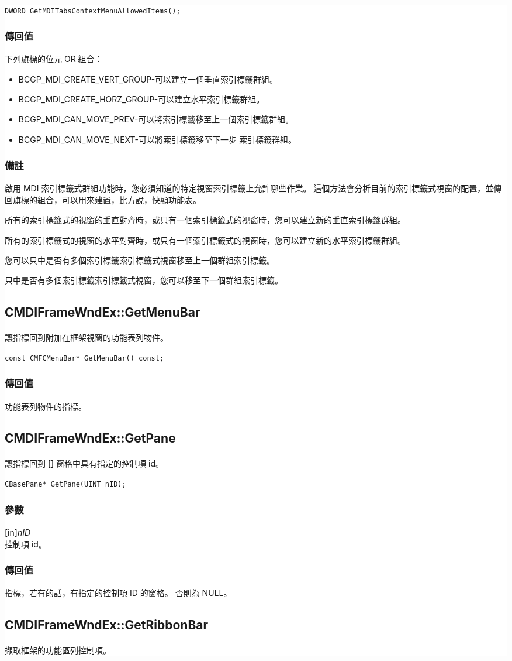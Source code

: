 ```  
DWORD GetMDITabsContextMenuAllowedItems();
```  
  
### <a name="return-value"></a>傳回值  
 下列旗標的位元 OR 組合：  
  
- BCGP_MDI_CREATE_VERT_GROUP-可以建立一個垂直索引標籤群組。  
  
- BCGP_MDI_CREATE_HORZ_GROUP-可以建立水平索引標籤群組。  
  
- BCGP_MDI_CAN_MOVE_PREV-可以將索引標籤移至上一個索引標籤群組。  
  
- BCGP_MDI_CAN_MOVE_NEXT-可以將索引標籤移至下一步 索引標籤群組。  
  
### <a name="remarks"></a>備註  
 啟用 MDI 索引標籤式群組功能時，您必須知道的特定視窗索引標籤上允許哪些作業。 這個方法會分析目前的索引標籤式視窗的配置，並傳回旗標的組合，可以用來建置，比方說，快顯功能表。  
  
 所有的索引標籤式的視窗的垂直對齊時，或只有一個索引標籤式的視窗時，您可以建立新的垂直索引標籤群組。  
  
 所有的索引標籤式的視窗的水平對齊時，或只有一個索引標籤式的視窗時，您可以建立新的水平索引標籤群組。  
  
 您可以只中是否有多個索引標籤索引標籤式視窗移至上一個群組索引標籤。  
  
 只中是否有多個索引標籤索引標籤式視窗，您可以移至下一個群組索引標籤。  
  
##  <a name="getmenubar"></a>  CMDIFrameWndEx::GetMenuBar  
 讓指標回到附加在框架視窗的功能表列物件。  
  
```  
const CMFCMenuBar* GetMenuBar() const;  
```  
  
### <a name="return-value"></a>傳回值  
 功能表列物件的指標。  
  
##  <a name="getpane"></a>  CMDIFrameWndEx::GetPane  
 讓指標回到 [] 窗格中具有指定的控制項 id。  
  
```  
CBasePane* GetPane(UINT nID);
```  
  
### <a name="parameters"></a>參數  
 [in]*nID*  
 控制項 id。  
  
### <a name="return-value"></a>傳回值  
 指標，若有的話，有指定的控制項 ID 的窗格。 否則為 NULL。  
  
##  <a name="getribbonbar"></a>  CMDIFrameWndEx::GetRibbonBar  
 擷取框架的功能區列控制項。  
  